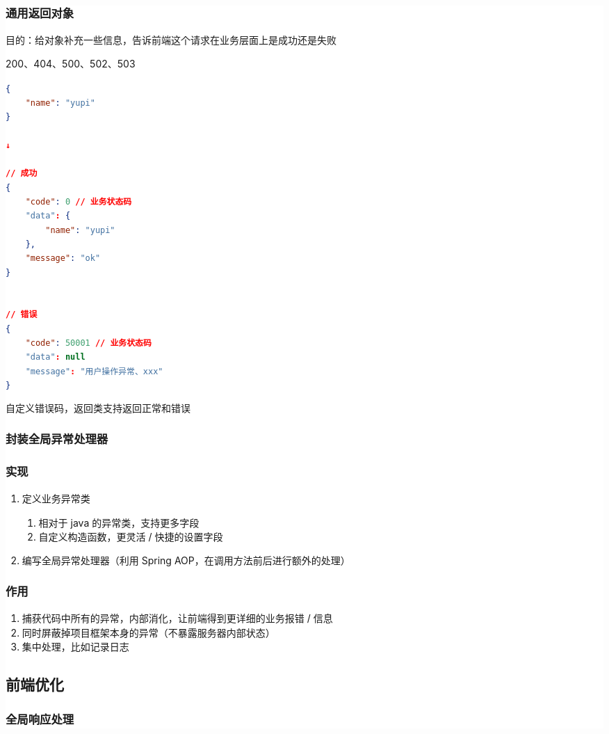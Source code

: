 ### 通用返回对象

目的：给对象补充一些信息，告诉前端这个请求在业务层面上是成功还是失败

200、404、500、502、503

```json
{
    "name": "yupi"
}

↓

// 成功
{
    "code": 0 // 业务状态码
    "data": {
        "name": "yupi"
    },
	"message": "ok"
}


// 错误
{
    "code": 50001 // 业务状态码
    "data": null
	"message": "用户操作异常、xxx"
}
```

自定义错误码，返回类支持返回正常和错误

### 封装全局异常处理器

### 实现

1. 定义业务异常类

    1. 相对于 java 的异常类，支持更多字段
    2. 自定义构造函数，更灵活 / 快捷的设置字段
2. 编写全局异常处理器（利用 Spring AOP，在调用方法前后进行额外的处理）


### 作用

1. 捕获代码中所有的异常，内部消化，让前端得到更详细的业务报错 / 信息
2. 同时屏蔽掉项目框架本身的异常（不暴露服务器内部状态）
3. 集中处理，比如记录日志

## 前端优化
### 全局响应处理
